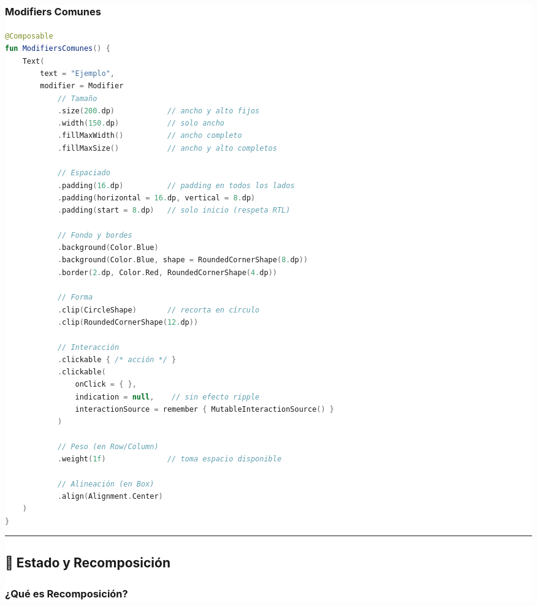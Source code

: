 ### **Modifiers Comunes**

```kotlin
@Composable
fun ModifiersComunes() {
    Text(
        text = "Ejemplo",
        modifier = Modifier
            // Tamaño
            .size(200.dp)            // ancho y alto fijos
            .width(150.dp)           // solo ancho
            .fillMaxWidth()          // ancho completo
            .fillMaxSize()           // ancho y alto completos
            
            // Espaciado
            .padding(16.dp)          // padding en todos los lados
            .padding(horizontal = 16.dp, vertical = 8.dp)
            .padding(start = 8.dp)   // solo inicio (respeta RTL)
            
            // Fondo y bordes
            .background(Color.Blue)
            .background(Color.Blue, shape = RoundedCornerShape(8.dp))
            .border(2.dp, Color.Red, RoundedCornerShape(4.dp))
            
            // Forma
            .clip(CircleShape)       // recorta en círculo
            .clip(RoundedCornerShape(12.dp))
            
            // Interacción
            .clickable { /* acción */ }
            .clickable(
                onClick = { },
                indication = null,    // sin efecto ripple
                interactionSource = remember { MutableInteractionSource() }
            )
            
            // Peso (en Row/Column)
            .weight(1f)              // toma espacio disponible
            
            // Alineación (en Box)
            .align(Alignment.Center)
    )
}
```

---

## 🔄 Estado y Recomposición

### **¿Qué es Recomposición?**
